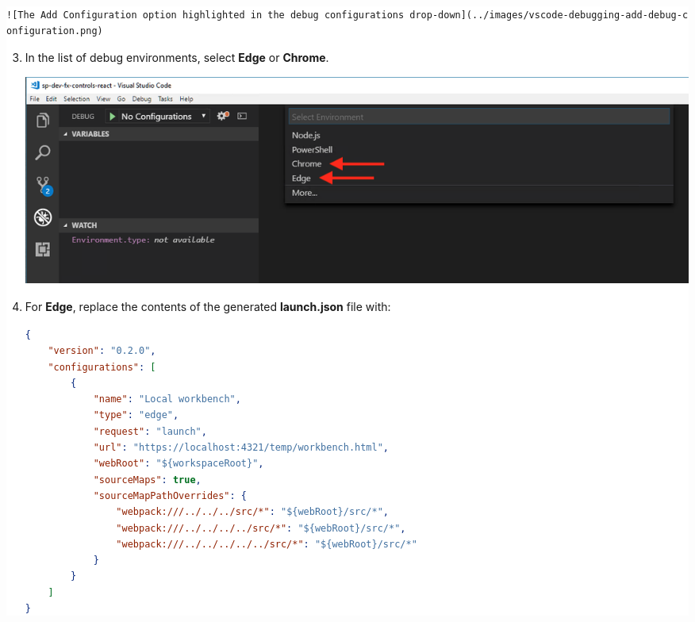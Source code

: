     ![The Add Configuration option highlighted in the debug configurations drop-down](../images/vscode-debugging-add-debug-configuration.png)

3. In the list of debug environments, select **Edge** or **Chrome**.

    ![Chrome highlighted as the debug environment for the new configuration](../images/vscode-debugging-edge-chrome-environment.png)

4. For **Edge**, replace the contents of the generated **launch.json** file with:

    ```json
    {
        "version": "0.2.0",
        "configurations": [
            {
                "name": "Local workbench",
                "type": "edge",
                "request": "launch",
                "url": "https://localhost:4321/temp/workbench.html",
                "webRoot": "${workspaceRoot}",
                "sourceMaps": true,
                "sourceMapPathOverrides": {
                    "webpack:///../../../src/*": "${webRoot}/src/*",
                    "webpack:///../../../../src/*": "${webRoot}/src/*",
                    "webpack:///../../../../../src/*": "${webRoot}/src/*"
                }
            }
        ]
    }
    ```
